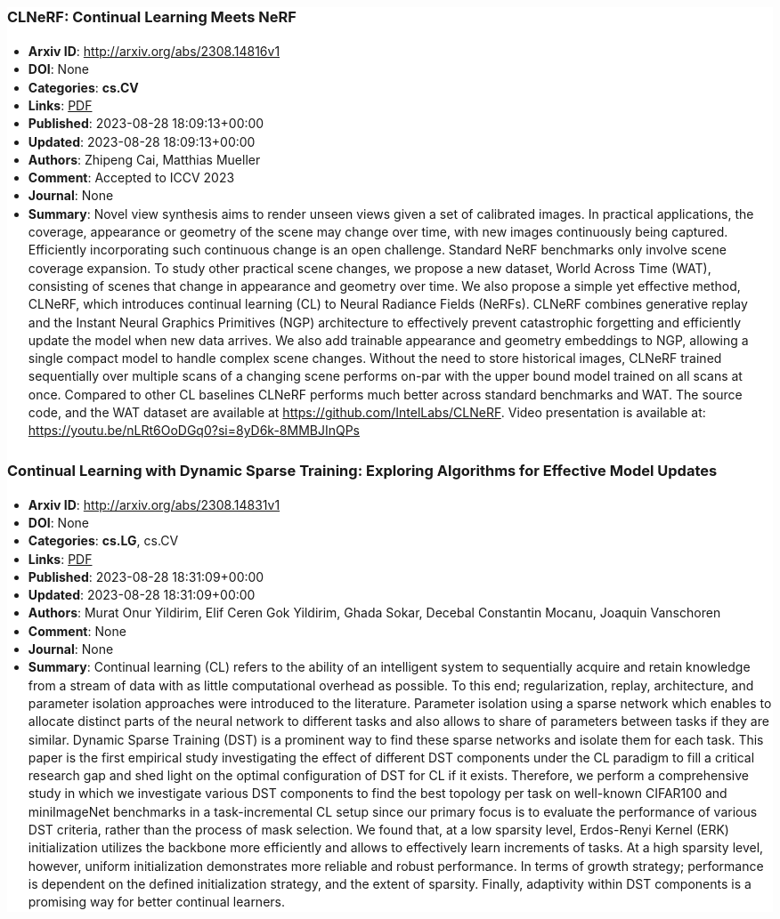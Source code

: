 ### CLNeRF: Continual Learning Meets NeRF
- **Arxiv ID**: http://arxiv.org/abs/2308.14816v1
- **DOI**: None
- **Categories**: **cs.CV**
- **Links**: [PDF](http://arxiv.org/pdf/2308.14816v1)
- **Published**: 2023-08-28 18:09:13+00:00
- **Updated**: 2023-08-28 18:09:13+00:00
- **Authors**: Zhipeng Cai, Matthias Mueller
- **Comment**: Accepted to ICCV 2023
- **Journal**: None
- **Summary**: Novel view synthesis aims to render unseen views given a set of calibrated images. In practical applications, the coverage, appearance or geometry of the scene may change over time, with new images continuously being captured. Efficiently incorporating such continuous change is an open challenge. Standard NeRF benchmarks only involve scene coverage expansion. To study other practical scene changes, we propose a new dataset, World Across Time (WAT), consisting of scenes that change in appearance and geometry over time. We also propose a simple yet effective method, CLNeRF, which introduces continual learning (CL) to Neural Radiance Fields (NeRFs). CLNeRF combines generative replay and the Instant Neural Graphics Primitives (NGP) architecture to effectively prevent catastrophic forgetting and efficiently update the model when new data arrives. We also add trainable appearance and geometry embeddings to NGP, allowing a single compact model to handle complex scene changes. Without the need to store historical images, CLNeRF trained sequentially over multiple scans of a changing scene performs on-par with the upper bound model trained on all scans at once. Compared to other CL baselines CLNeRF performs much better across standard benchmarks and WAT. The source code, and the WAT dataset are available at https://github.com/IntelLabs/CLNeRF. Video presentation is available at: https://youtu.be/nLRt6OoDGq0?si=8yD6k-8MMBJInQPs



### Continual Learning with Dynamic Sparse Training: Exploring Algorithms for Effective Model Updates
- **Arxiv ID**: http://arxiv.org/abs/2308.14831v1
- **DOI**: None
- **Categories**: **cs.LG**, cs.CV
- **Links**: [PDF](http://arxiv.org/pdf/2308.14831v1)
- **Published**: 2023-08-28 18:31:09+00:00
- **Updated**: 2023-08-28 18:31:09+00:00
- **Authors**: Murat Onur Yildirim, Elif Ceren Gok Yildirim, Ghada Sokar, Decebal Constantin Mocanu, Joaquin Vanschoren
- **Comment**: None
- **Journal**: None
- **Summary**: Continual learning (CL) refers to the ability of an intelligent system to sequentially acquire and retain knowledge from a stream of data with as little computational overhead as possible. To this end; regularization, replay, architecture, and parameter isolation approaches were introduced to the literature. Parameter isolation using a sparse network which enables to allocate distinct parts of the neural network to different tasks and also allows to share of parameters between tasks if they are similar. Dynamic Sparse Training (DST) is a prominent way to find these sparse networks and isolate them for each task. This paper is the first empirical study investigating the effect of different DST components under the CL paradigm to fill a critical research gap and shed light on the optimal configuration of DST for CL if it exists. Therefore, we perform a comprehensive study in which we investigate various DST components to find the best topology per task on well-known CIFAR100 and miniImageNet benchmarks in a task-incremental CL setup since our primary focus is to evaluate the performance of various DST criteria, rather than the process of mask selection. We found that, at a low sparsity level, Erdos-Renyi Kernel (ERK) initialization utilizes the backbone more efficiently and allows to effectively learn increments of tasks. At a high sparsity level, however, uniform initialization demonstrates more reliable and robust performance. In terms of growth strategy; performance is dependent on the defined initialization strategy, and the extent of sparsity. Finally, adaptivity within DST components is a promising way for better continual learners.
